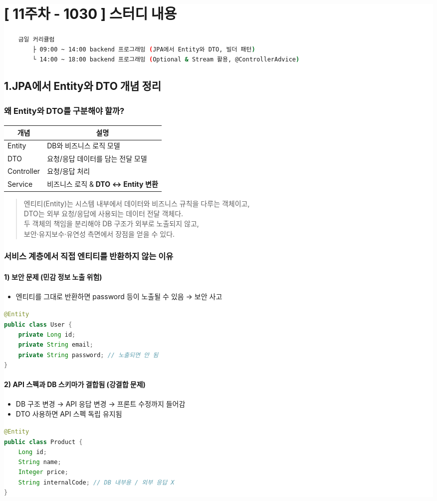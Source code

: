 # [ 11주차 - 1030 ] 스터디 내용

```bash
    금일 커리큘럼
        ├ 09:00 ~ 14:00 backend 프로그래밍 (JPA에서 Entity와 DTO, 빌더 패턴)
        └ 14:00 ~ 18:00 backend 프로그래밍 (Optional & Stream 활용, @ControllerAdvice)
```

## 1.JPA에서 Entity와 DTO 개념 정리

### 왜 Entity와 DTO를 구분해야 할까?

| 개념         | 설명                        |
| ---------- | ------------------------- |
| Entity     | DB와 비즈니스 로직 모델            |
| DTO        | 요청/응답 데이터를 담는 전달 모델       |
| Controller | 요청/응답 처리                  |
| Service    | 비즈니스 로직 & **DTO ↔ Entity 변환** |

> 엔티티(Entity)는 시스템 내부에서 데이터와 비즈니스 규칙을 다루는 객체이고, <br>
> DTO는 외부 요청/응답에 사용되는 데이터 전달 객체다. <br>
> 두 객체의 책임을 분리해야 DB 구조가 외부로 노출되지 않고, <br>
> 보안·유지보수·유연성 측면에서 장점을 얻을 수 있다.


### 서비스 계층에서 직접 엔티티를 반환하지 않는 이유

#### 1) 보안 문제 (민감 정보 노출 위험)

- 엔티티를 그대로 반환하면 password 등이 노출될 수 있음 → 보안 사고

```java
@Entity
public class User {
    private Long id;
    private String email;
    private String password; // 노출되면 안 됨
}
```

#### 2) API 스펙과 DB 스키마가 결합됨 (강결합 문제)

- DB 구조 변경 → API 응답 변경 → 프론트 수정까지 들어감
- DTO 사용하면 API 스펙 독립 유지됨

```java
@Entity
public class Product {
    Long id;
    String name;
    Integer price;
    String internalCode; // DB 내부용 / 외부 응답 X
}
```
